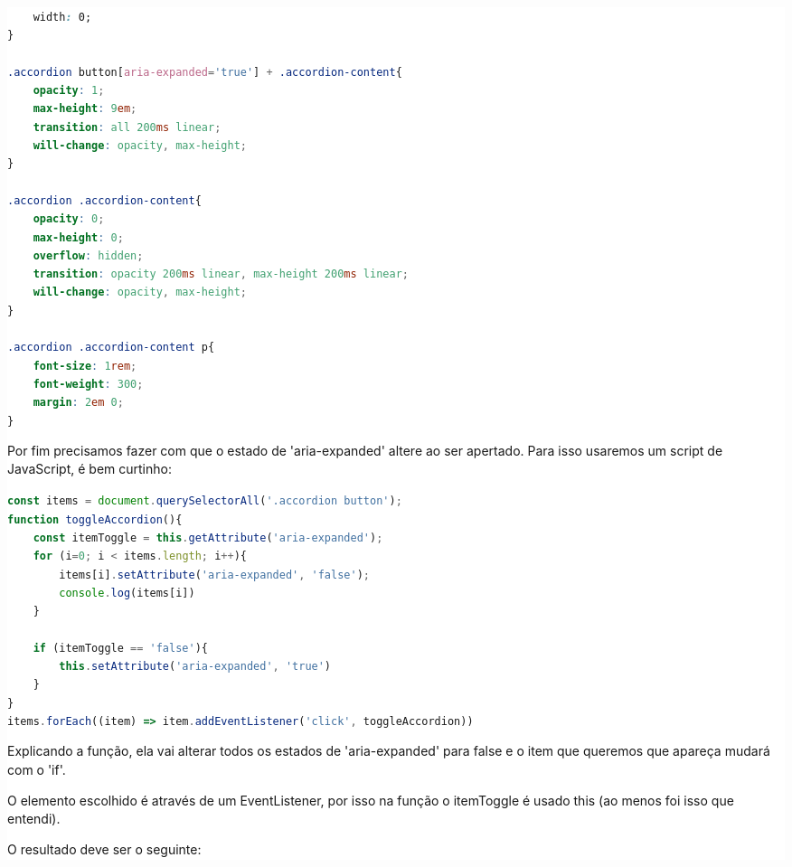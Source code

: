 ~~~css
    width: 0;
}

.accordion button[aria-expanded='true'] + .accordion-content{
    opacity: 1;
    max-height: 9em;
    transition: all 200ms linear;
    will-change: opacity, max-height;
}

.accordion .accordion-content{
    opacity: 0;
    max-height: 0;
    overflow: hidden;
    transition: opacity 200ms linear, max-height 200ms linear;
    will-change: opacity, max-height;
}

.accordion .accordion-content p{
    font-size: 1rem;
    font-weight: 300;
    margin: 2em 0;
}
~~~

Por fim precisamos fazer com que o estado de 'aria-expanded' altere ao ser apertado. Para isso usaremos um script de JavaScript, é bem curtinho:

~~~js
const items = document.querySelectorAll('.accordion button');
function toggleAccordion(){
    const itemToggle = this.getAttribute('aria-expanded');
    for (i=0; i < items.length; i++){
        items[i].setAttribute('aria-expanded', 'false');
        console.log(items[i])
    }

    if (itemToggle == 'false'){
        this.setAttribute('aria-expanded', 'true')
    }
}
items.forEach((item) => item.addEventListener('click', toggleAccordion))
~~~

Explicando a função, ela vai alterar todos os estados de 'aria-expanded' para false e o item que queremos que apareça mudará com o 'if'.

O elemento escolhido é através de um EventListener, por isso na função o itemToggle é usado this (ao menos foi isso que entendi).

O resultado deve ser o seguinte:
